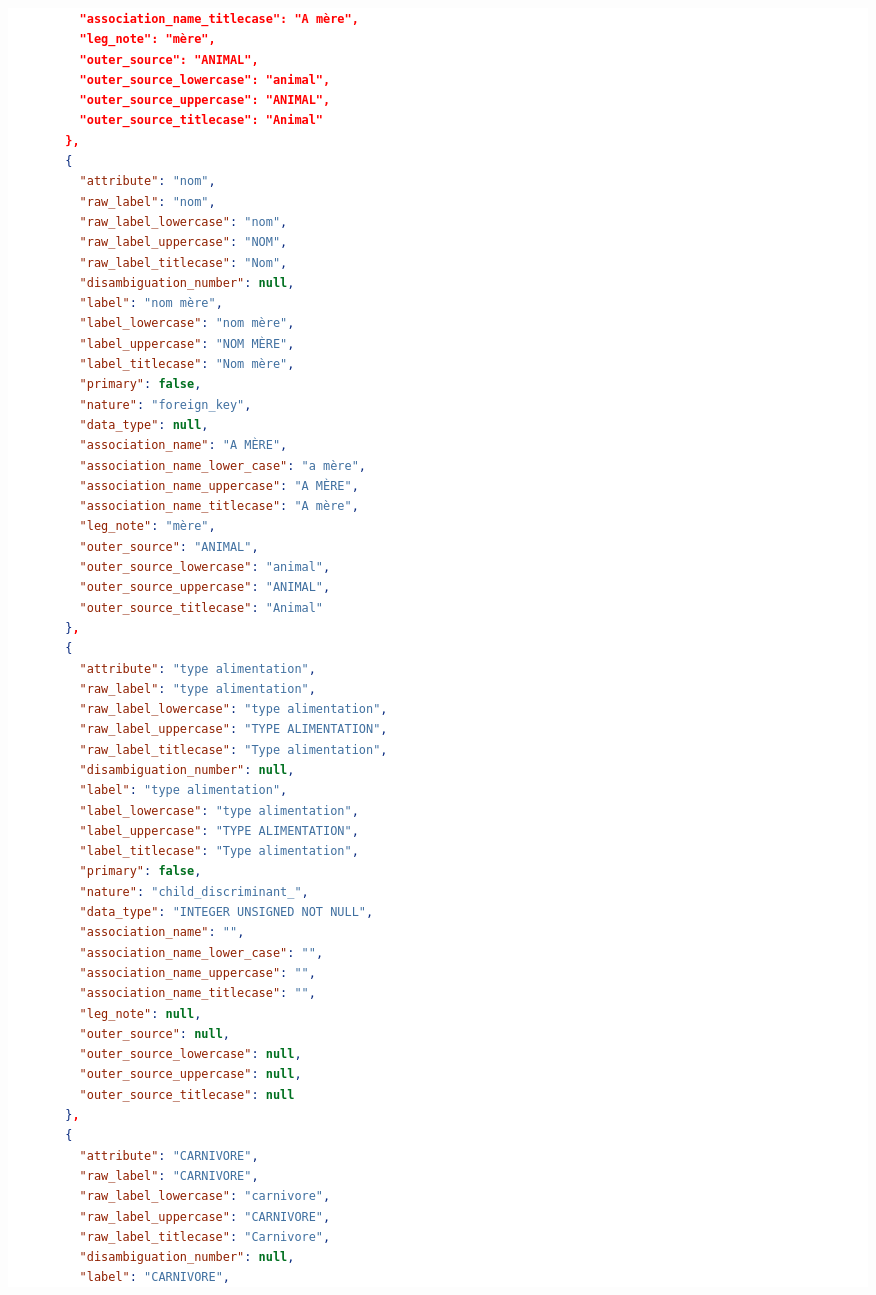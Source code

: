 ```json
          "association_name_titlecase": "A mère",
          "leg_note": "mère",
          "outer_source": "ANIMAL",
          "outer_source_lowercase": "animal",
          "outer_source_uppercase": "ANIMAL",
          "outer_source_titlecase": "Animal"
        },
        {
          "attribute": "nom",
          "raw_label": "nom",
          "raw_label_lowercase": "nom",
          "raw_label_uppercase": "NOM",
          "raw_label_titlecase": "Nom",
          "disambiguation_number": null,
          "label": "nom mère",
          "label_lowercase": "nom mère",
          "label_uppercase": "NOM MÈRE",
          "label_titlecase": "Nom mère",
          "primary": false,
          "nature": "foreign_key",
          "data_type": null,
          "association_name": "A MÈRE",
          "association_name_lower_case": "a mère",
          "association_name_uppercase": "A MÈRE",
          "association_name_titlecase": "A mère",
          "leg_note": "mère",
          "outer_source": "ANIMAL",
          "outer_source_lowercase": "animal",
          "outer_source_uppercase": "ANIMAL",
          "outer_source_titlecase": "Animal"
        },
        {
          "attribute": "type alimentation",
          "raw_label": "type alimentation",
          "raw_label_lowercase": "type alimentation",
          "raw_label_uppercase": "TYPE ALIMENTATION",
          "raw_label_titlecase": "Type alimentation",
          "disambiguation_number": null,
          "label": "type alimentation",
          "label_lowercase": "type alimentation",
          "label_uppercase": "TYPE ALIMENTATION",
          "label_titlecase": "Type alimentation",
          "primary": false,
          "nature": "child_discriminant_",
          "data_type": "INTEGER UNSIGNED NOT NULL",
          "association_name": "",
          "association_name_lower_case": "",
          "association_name_uppercase": "",
          "association_name_titlecase": "",
          "leg_note": null,
          "outer_source": null,
          "outer_source_lowercase": null,
          "outer_source_uppercase": null,
          "outer_source_titlecase": null
        },
        {
          "attribute": "CARNIVORE",
          "raw_label": "CARNIVORE",
          "raw_label_lowercase": "carnivore",
          "raw_label_uppercase": "CARNIVORE",
          "raw_label_titlecase": "Carnivore",
          "disambiguation_number": null,
          "label": "CARNIVORE",
```